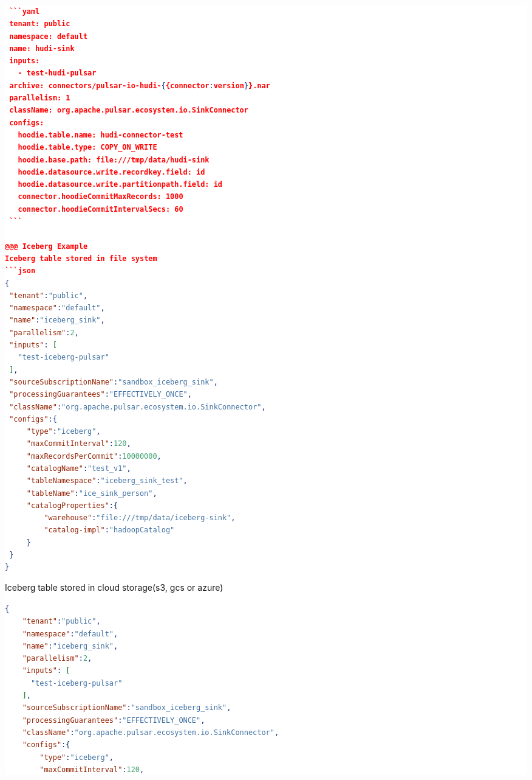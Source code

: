    ```json
    ```yaml
    tenant: public
    namespace: default
    name: hudi-sink
    inputs:
      - test-hudi-pulsar
    archive: connectors/pulsar-io-hudi-{{connector:version}}.nar
    parallelism: 1
    className: org.apache.pulsar.ecosystem.io.SinkConnector
    configs:
      hoodie.table.name: hudi-connector-test
      hoodie.table.type: COPY_ON_WRITE
      hoodie.base.path: file:///tmp/data/hudi-sink
      hoodie.datasource.write.recordkey.field: id
      hoodie.datasource.write.partitionpath.field: id
      connector.hoodieCommitMaxRecords: 1000
      connector.hoodieCommitIntervalSecs: 60
    ```

@@@ Iceberg Example
Iceberg table stored in file system
```json
{
    "tenant":"public",
    "namespace":"default",
    "name":"iceberg_sink",
    "parallelism":2,
    "inputs": [
      "test-iceberg-pulsar"
    ],
    "sourceSubscriptionName":"sandbox_iceberg_sink",
    "processingGuarantees":"EFFECTIVELY_ONCE",
    "className":"org.apache.pulsar.ecosystem.io.SinkConnector",
    "configs":{
        "type":"iceberg",
        "maxCommitInterval":120,
        "maxRecordsPerCommit":10000000,
        "catalogName":"test_v1",
        "tableNamespace":"iceberg_sink_test",
        "tableName":"ice_sink_person",
        "catalogProperties":{
            "warehouse":"file:///tmp/data/iceberg-sink",
            "catalog-impl":"hadoopCatalog"
        }
    }
}
```

Iceberg table stored in cloud storage(s3, gcs or azure)
```json
{
    "tenant":"public",
    "namespace":"default",
    "name":"iceberg_sink",
    "parallelism":2,
    "inputs": [
      "test-iceberg-pulsar"
    ],
    "sourceSubscriptionName":"sandbox_iceberg_sink",
    "processingGuarantees":"EFFECTIVELY_ONCE",
    "className":"org.apache.pulsar.ecosystem.io.SinkConnector",
    "configs":{
        "type":"iceberg",
        "maxCommitInterval":120,
```